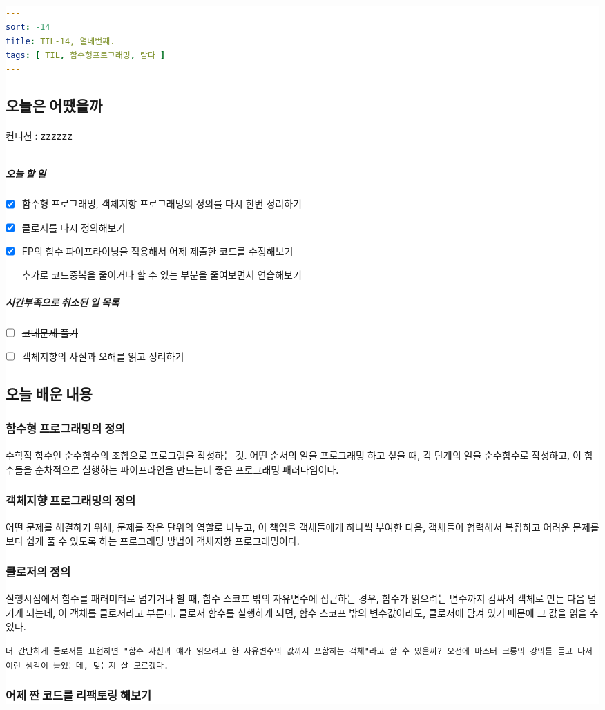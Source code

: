 ```yaml
---
sort: -14
title: TIL-14, 열네번째.
tags: [ TIL, 함수형프로그래밍, 람다 ]
---
```


## 오늘은 어땠을까

컨디션 : zzzzzz

***

##### 오늘 할 일

- [x] 함수형  프로그래밍, 객체지향 프로그래밍의 정의를 다시 한번 정리하기

- [x] 클로저를 다시 정의해보기

- [x] FP의 함수 파이프라이닝을 적용해서 어제 제출한 코드를 수정해보기

  추가로 코드중복을 줄이거나 할 수 있는 부분을 줄여보면서 연습해보기


##### 시간부족으로 취소된 일 목록

- [ ] ~~코테문제 풀기~~
- [ ] ~~객체지향의 사실과 오해를 읽고 정리하기~~



## 오늘 배운 내용  
### 함수형 프로그래밍의 정의

수학적 함수인 순수함수의 조합으로 프로그램을 작성하는 것. 어떤 순서의 일을 프로그래밍 하고 싶을 때, 각 단계의 일을 순수함수로 작성하고, 이 함수들을 순차적으로 실행하는 파이프라인을 만드는데 좋은 프로그래밍 패러다임이다.

### 객체지향 프로그래밍의 정의

어떤 문제를 해결하기 위해, 문제를 작은 단위의 역할로 나누고, 이 책임을 객체들에게 하나씩 부여한 다음, 객체들이 협력해서 복잡하고 어려운 문제를 보다 쉽게 풀 수 있도록 하는 프로그래밍 방법이 객체지향 프로그래밍이다.

### 클로저의 정의

실행시점에서 함수를 패러미터로 넘기거나 할 때, 함수 스코프 밖의 자유변수에 접근하는 경우, 함수가 읽으려는 변수까지 감싸서 객체로 만든 다음 넘기게 되는데, 이 객체를 클로저라고  부른다. 클로저 함수를 실행하게 되면, 함수 스코프 밖의 변수값이라도, 클로저에 담겨 있기 때문에 그 값을 읽을 수 있다.

```note
더 간단하게 클로저를 표현하면 "함수 자신과 얘가 읽으려고 한 자유변수의 값까지 포함하는 객체"라고 할 수 있을까? 오전에 마스터 크롱의 강의를 듣고 나서 이런 생각이 들었는데, 맞는지 잘 모르겠다.
```

### 어제 짠 코드를 리팩토링 해보기
